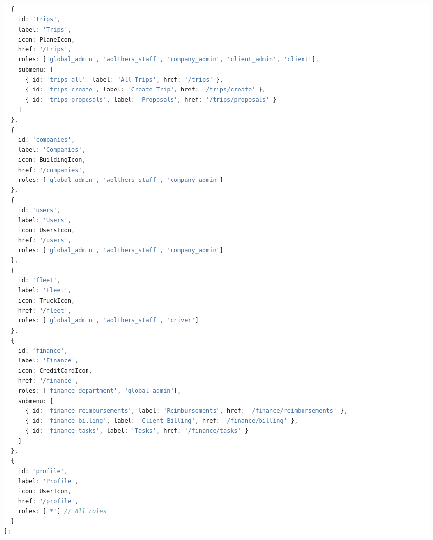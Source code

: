 ```typescript
  {
    id: 'trips',
    label: 'Trips',
    icon: PlaneIcon,
    href: '/trips',
    roles: ['global_admin', 'wolthers_staff', 'company_admin', 'client_admin', 'client'],
    submenu: [
      { id: 'trips-all', label: 'All Trips', href: '/trips' },
      { id: 'trips-create', label: 'Create Trip', href: '/trips/create' },
      { id: 'trips-proposals', label: 'Proposals', href: '/trips/proposals' }
    ]
  },
  {
    id: 'companies',
    label: 'Companies',
    icon: BuildingIcon,
    href: '/companies',
    roles: ['global_admin', 'wolthers_staff', 'company_admin']
  },
  {
    id: 'users',
    label: 'Users',
    icon: UsersIcon,
    href: '/users',
    roles: ['global_admin', 'wolthers_staff', 'company_admin']
  },
  {
    id: 'fleet',
    label: 'Fleet',
    icon: TruckIcon,
    href: '/fleet',
    roles: ['global_admin', 'wolthers_staff', 'driver']
  },
  {
    id: 'finance',
    label: 'Finance',
    icon: CreditCardIcon,
    href: '/finance',
    roles: ['finance_department', 'global_admin'],
    submenu: [
      { id: 'finance-reimbursements', label: 'Reimbursements', href: '/finance/reimbursements' },
      { id: 'finance-billing', label: 'Client Billing', href: '/finance/billing' },
      { id: 'finance-tasks', label: 'Tasks', href: '/finance/tasks' }
    ]
  },
  {
    id: 'profile',
    label: 'Profile',
    icon: UserIcon,
    href: '/profile',
    roles: ['*'] // All roles
  }
];
```
